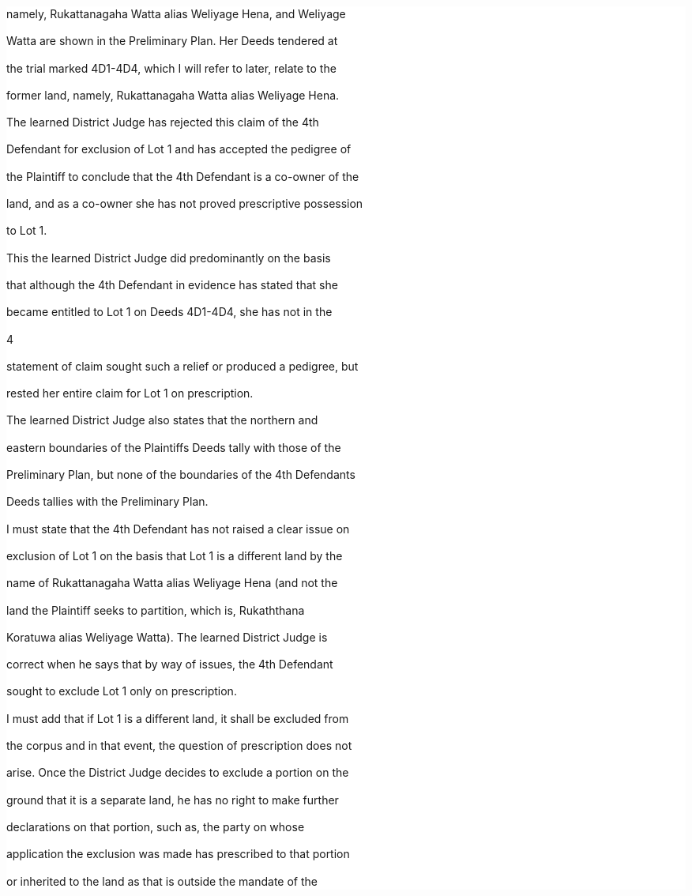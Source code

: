 namely, Rukattanagaha Watta alias Weliyage Hena, and Weliyage

Watta are shown in the Preliminary Plan. Her Deeds tendered at

the trial marked 4D1-4D4, which I will refer to later, relate to the

former land, namely, Rukattanagaha Watta alias Weliyage Hena.

The learned District Judge has rejected this claim of the 4th

Defendant for exclusion of Lot 1 and has accepted the pedigree of

the Plaintiff to conclude that the 4th Defendant is a co-owner of the

land, and as a co-owner she has not proved prescriptive possession

to Lot 1.

This the learned District Judge did predominantly on the basis

that although the 4th Defendant in evidence has stated that she

became entitled to Lot 1 on Deeds 4D1-4D4, she has not in the

4

statement of claim sought such a relief or produced a pedigree, but

rested her entire claim for Lot 1 on prescription.

The learned District Judge also states that the northern and

eastern boundaries of the Plaintiffs Deeds tally with those of the

Preliminary Plan, but none of the boundaries of the 4th Defendants

Deeds tallies with the Preliminary Plan.

I must state that the 4th Defendant has not raised a clear issue on

exclusion of Lot 1 on the basis that Lot 1 is a different land by the

name of Rukattanagaha Watta alias Weliyage Hena (and not the

land the Plaintiff seeks to partition, which is, Rukaththana

Koratuwa alias Weliyage Watta). The learned District Judge is

correct when he says that by way of issues, the 4th Defendant

sought to exclude Lot 1 only on prescription.

I must add that if Lot 1 is a different land, it shall be excluded from

the corpus and in that event, the question of prescription does not

arise. Once the District Judge decides to exclude a portion on the

ground that it is a separate land, he has no right to make further

declarations on that portion, such as, the party on whose

application the exclusion was made has prescribed to that portion

or inherited to the land as that is outside the mandate of the
